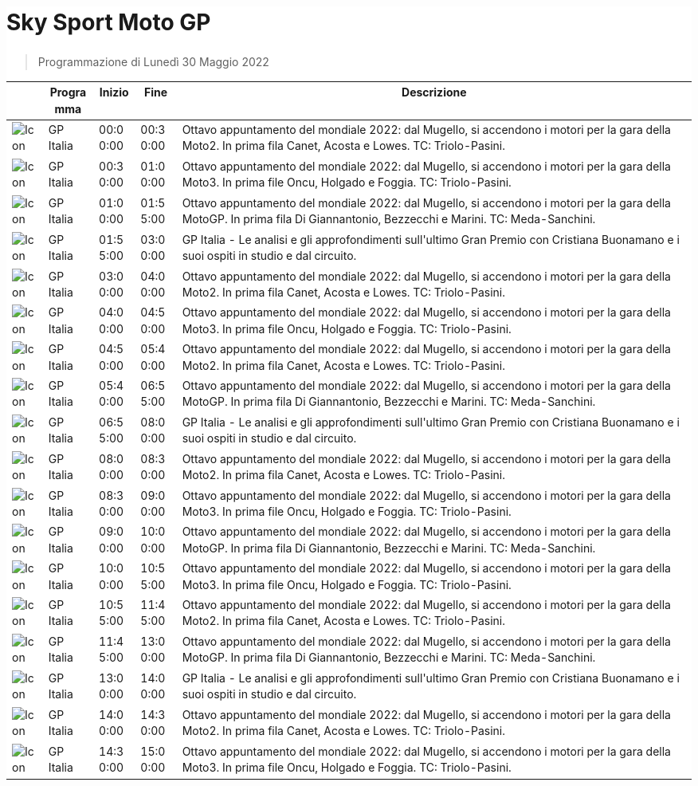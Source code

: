 # Sky Sport Moto GP
> Programmazione di Lunedì 30 Maggio 2022

||Programma|Inizio|Fine|Descrizione|
|---|---|---|---|---|
|![Icon](https://guidatv.sky.it/uuid/59c32bba-b456-4981-beb0-0ed28003ff7e/cover?md5ChecksumParam=92e84bf226c3c16c2f78daf02d75a529)|GP Italia|00:00:00|00:30:00|Ottavo appuntamento del mondiale 2022: dal Mugello, si accendono i motori per la gara della Moto2. In prima fila Canet, Acosta e Lowes. TC: Triolo-Pasini.
|![Icon](https://guidatv.sky.it/uuid/a5bfa7f6-08ab-4f6d-9369-ee9c8e3d9631/cover?md5ChecksumParam=6d3c4c3ad3b284f66de26e46e137097e)|GP Italia|00:30:00|01:00:00|Ottavo appuntamento del mondiale 2022: dal Mugello, si accendono i motori per la gara della Moto3. In prima file Oncu, Holgado e Foggia. TC: Triolo-Pasini.
|![Icon](https://guidatv.sky.it/uuid/10f36020-e3cb-4ebf-aa01-c383a09ef9aa/cover?md5ChecksumParam=d76712c9285836f3994c1cb38b176e63)|GP Italia|01:00:00|01:55:00|Ottavo appuntamento del mondiale 2022: dal Mugello, si accendono i motori per la gara della MotoGP. In prima fila Di Giannantonio, Bezzecchi e Marini. TC: Meda-Sanchini.
|![Icon](https://guidatv.sky.it/uuid/8399509e-e355-41e1-983f-42c70048f93b/cover?md5ChecksumParam=374e998f1afde4fbe853fea3c019278c)|GP Italia|01:55:00|03:00:00|GP Italia - Le analisi e gli approfondimenti sull&#039;ultimo Gran Premio con Cristiana Buonamano e i suoi ospiti in studio e dal circuito.
|![Icon](https://guidatv.sky.it/uuid/59c32bba-b456-4981-beb0-0ed28003ff7e/cover?md5ChecksumParam=92e84bf226c3c16c2f78daf02d75a529)|GP Italia|03:00:00|04:00:00|Ottavo appuntamento del mondiale 2022: dal Mugello, si accendono i motori per la gara della Moto2. In prima fila Canet, Acosta e Lowes. TC: Triolo-Pasini.
|![Icon](https://guidatv.sky.it/uuid/a5bfa7f6-08ab-4f6d-9369-ee9c8e3d9631/cover?md5ChecksumParam=6d3c4c3ad3b284f66de26e46e137097e)|GP Italia|04:00:00|04:50:00|Ottavo appuntamento del mondiale 2022: dal Mugello, si accendono i motori per la gara della Moto3. In prima file Oncu, Holgado e Foggia. TC: Triolo-Pasini.
|![Icon](https://guidatv.sky.it/uuid/59c32bba-b456-4981-beb0-0ed28003ff7e/cover?md5ChecksumParam=92e84bf226c3c16c2f78daf02d75a529)|GP Italia|04:50:00|05:40:00|Ottavo appuntamento del mondiale 2022: dal Mugello, si accendono i motori per la gara della Moto2. In prima fila Canet, Acosta e Lowes. TC: Triolo-Pasini.
|![Icon](https://guidatv.sky.it/uuid/10f36020-e3cb-4ebf-aa01-c383a09ef9aa/cover?md5ChecksumParam=d76712c9285836f3994c1cb38b176e63)|GP Italia|05:40:00|06:55:00|Ottavo appuntamento del mondiale 2022: dal Mugello, si accendono i motori per la gara della MotoGP. In prima fila Di Giannantonio, Bezzecchi e Marini. TC: Meda-Sanchini.
|![Icon](https://guidatv.sky.it/uuid/8399509e-e355-41e1-983f-42c70048f93b/cover?md5ChecksumParam=374e998f1afde4fbe853fea3c019278c)|GP Italia|06:55:00|08:00:00|GP Italia - Le analisi e gli approfondimenti sull&#039;ultimo Gran Premio con Cristiana Buonamano e i suoi ospiti in studio e dal circuito.
|![Icon](https://guidatv.sky.it/uuid/59c32bba-b456-4981-beb0-0ed28003ff7e/cover?md5ChecksumParam=92e84bf226c3c16c2f78daf02d75a529)|GP Italia|08:00:00|08:30:00|Ottavo appuntamento del mondiale 2022: dal Mugello, si accendono i motori per la gara della Moto2. In prima fila Canet, Acosta e Lowes. TC: Triolo-Pasini.
|![Icon](https://guidatv.sky.it/uuid/a5bfa7f6-08ab-4f6d-9369-ee9c8e3d9631/cover?md5ChecksumParam=6d3c4c3ad3b284f66de26e46e137097e)|GP Italia|08:30:00|09:00:00|Ottavo appuntamento del mondiale 2022: dal Mugello, si accendono i motori per la gara della Moto3. In prima file Oncu, Holgado e Foggia. TC: Triolo-Pasini.
|![Icon](https://guidatv.sky.it/uuid/10f36020-e3cb-4ebf-aa01-c383a09ef9aa/cover?md5ChecksumParam=d76712c9285836f3994c1cb38b176e63)|GP Italia|09:00:00|10:00:00|Ottavo appuntamento del mondiale 2022: dal Mugello, si accendono i motori per la gara della MotoGP. In prima fila Di Giannantonio, Bezzecchi e Marini. TC: Meda-Sanchini.
|![Icon](https://guidatv.sky.it/uuid/a5bfa7f6-08ab-4f6d-9369-ee9c8e3d9631/cover?md5ChecksumParam=6d3c4c3ad3b284f66de26e46e137097e)|GP Italia|10:00:00|10:55:00|Ottavo appuntamento del mondiale 2022: dal Mugello, si accendono i motori per la gara della Moto3. In prima file Oncu, Holgado e Foggia. TC: Triolo-Pasini.
|![Icon](https://guidatv.sky.it/uuid/59c32bba-b456-4981-beb0-0ed28003ff7e/cover?md5ChecksumParam=92e84bf226c3c16c2f78daf02d75a529)|GP Italia|10:55:00|11:45:00|Ottavo appuntamento del mondiale 2022: dal Mugello, si accendono i motori per la gara della Moto2. In prima fila Canet, Acosta e Lowes. TC: Triolo-Pasini.
|![Icon](https://guidatv.sky.it/uuid/10f36020-e3cb-4ebf-aa01-c383a09ef9aa/cover?md5ChecksumParam=d76712c9285836f3994c1cb38b176e63)|GP Italia|11:45:00|13:00:00|Ottavo appuntamento del mondiale 2022: dal Mugello, si accendono i motori per la gara della MotoGP. In prima fila Di Giannantonio, Bezzecchi e Marini. TC: Meda-Sanchini.
|![Icon](https://guidatv.sky.it/uuid/8399509e-e355-41e1-983f-42c70048f93b/cover?md5ChecksumParam=374e998f1afde4fbe853fea3c019278c)|GP Italia|13:00:00|14:00:00|GP Italia - Le analisi e gli approfondimenti sull&#039;ultimo Gran Premio con Cristiana Buonamano e i suoi ospiti in studio e dal circuito.
|![Icon](https://guidatv.sky.it/uuid/59c32bba-b456-4981-beb0-0ed28003ff7e/cover?md5ChecksumParam=92e84bf226c3c16c2f78daf02d75a529)|GP Italia|14:00:00|14:30:00|Ottavo appuntamento del mondiale 2022: dal Mugello, si accendono i motori per la gara della Moto2. In prima fila Canet, Acosta e Lowes. TC: Triolo-Pasini.
|![Icon](https://guidatv.sky.it/uuid/a5bfa7f6-08ab-4f6d-9369-ee9c8e3d9631/cover?md5ChecksumParam=6d3c4c3ad3b284f66de26e46e137097e)|GP Italia|14:30:00|15:00:00|Ottavo appuntamento del mondiale 2022: dal Mugello, si accendono i motori per la gara della Moto3. In prima file Oncu, Holgado e Foggia. TC: Triolo-Pasini.